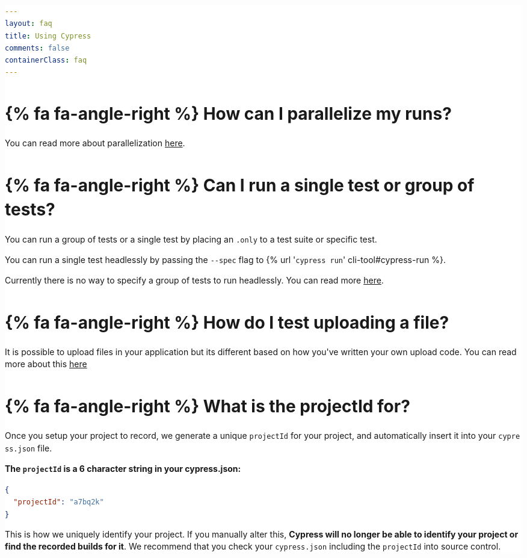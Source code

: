 ```yaml
---
layout: faq
title: Using Cypress
comments: false
containerClass: faq
---
```









# {% fa fa-angle-right %} How can I parallelize my runs?

You can read more about parallelization [here](https://github.com/cypress-io/cypress/issues/64).

# {% fa fa-angle-right %} Can I run a single test or group of tests?

You can run a group of tests or a single test by placing an `.only` to a test suite or specific test.

You can run a single test headlessly by passing the `--spec` flag to {% url '`cypress run`' cli-tool#cypress-run %}.

Currently there is no way to specify a group of tests to run headlessly. You can read more [here](https://github.com/cypress-io/cypress/issues/263).

# {% fa fa-angle-right %} How do I test uploading a file?

It is possible to upload files in your application but its different based on how you've written your own upload code. You can read more about this [here](https://github.com/cypress-io/cypress/issues/170)

# {% fa fa-angle-right %} What is the projectId for?

Once you setup your project to record, we generate a unique `projectId` for your project, and automatically insert it into your `cypress.json` file.

**The `projectId` is a 6 character string in your cypress.json:**

```json
{
  "projectId": "a7bq2k"
}
```

This is how we uniquely identify your project. If you manually alter this, **Cypress will no longer be able to identify your project or find the recorded builds for it**. We recommend that you check your `cypress.json` including the `projectId` into source control.

